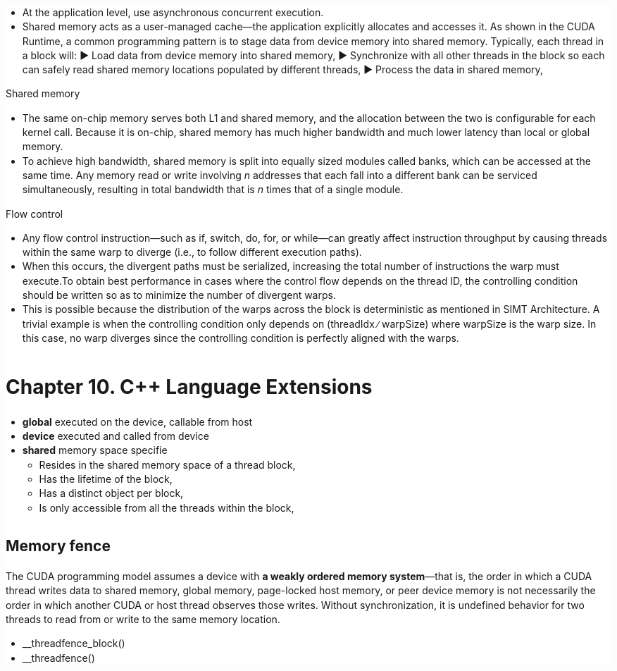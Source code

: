 - At the application level, use asynchronous concurrent execution.
- Shared memory acts as a user-managed cache—the application explicitly allocates and accesses it. As shown in the CUDA Runtime, a common programming pattern is to stage data from device memory into shared memory. Typically, each thread in a block will:
▶ Load data from device memory into shared memory,
▶ Synchronize with all other threads in the block so each can safely read shared memory locations populated by different threads,
▶ Process the data in shared memory,

Shared memory

- The same on-chip memory serves both L1 and shared memory, and the allocation between the two is configurable for each kernel call. Because it is on-chip, shared memory has much higher bandwidth and much lower latency than local or global memory.
- To achieve high bandwidth, shared memory is split into equally sized modules called banks, which can be accessed at the same time. Any memory read or write involving *n* addresses that each fall into a different bank can be serviced simultaneously, resulting in total bandwidth that is *n* times that of a single module.

Flow control

- Any flow control instruction—such as if, switch, do, for, or while—can greatly affect instruction throughput by causing threads within the same warp to diverge (i.e., to follow different execution paths).
- When this occurs, the divergent paths must be serialized, increasing the total number of instructions the warp must execute.To obtain best performance in cases where the control flow depends on the thread ID, the controlling condition should be written so as to minimize the number of divergent warps.
- This is possible because the distribution of the warps across the block is deterministic as mentioned in SIMT Architecture. A trivial example is when the controlling condition only depends on (threadIdx ∕ warpSize) where warpSize is the warp size. In this case, no warp diverges since the controlling condition is perfectly aligned with the warps.

# Chapter 10. C++ Language Extensions

- __global__ executed on the device, callable from host
- __device__ executed and called from device
- __shared__  memory space specifie
    - Resides in the shared memory space of a thread block,
    - Has the lifetime of the block,
    - Has a distinct object per block,
    - Is only accessible from all the threads within the block,

## Memory fence

The CUDA programming model assumes a device with **a weakly ordered memory system**—that is, the order in which a CUDA thread writes data to shared memory, global memory, page-locked host memory, or peer device memory is not necessarily the order in which another CUDA or host thread observes those writes. Without synchronization, it is undefined behavior for two threads to read from or write to the same memory location.

- __threadfence_block()
- __threadfence()
